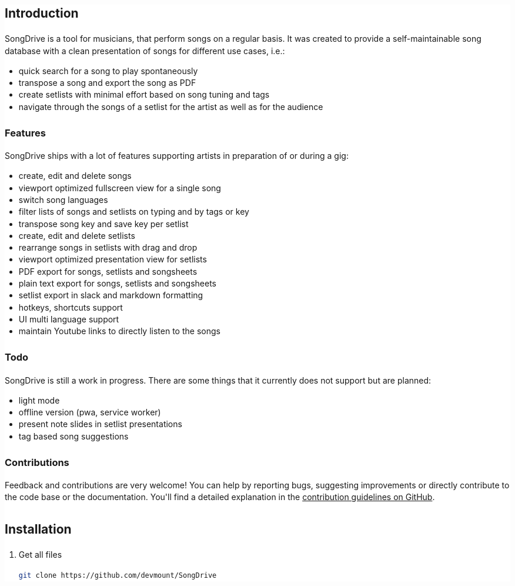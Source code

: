 ## Introduction

SongDrive is a tool for musicians, that perform songs on a regular basis. It was created to provide a self-maintainable song database with a clean presentation of songs for different use cases, i.e.:

- quick search for a song to play spontaneously
- transpose a song and export the song as PDF
- create setlists with minimal effort based on song tuning and tags
- navigate through the songs of a setlist for the artist as well as for the audience

### Features

SongDrive ships with a lot of features supporting artists in preparation of or during a gig:

- create, edit and delete songs
- viewport optimized fullscreen view for a single song
- switch song languages
- filter lists of songs and setlists on typing and by tags or key
- transpose song key and save key per setlist
- create, edit and delete setlists
- rearrange songs in setlists with drag and drop
- viewport optimized presentation view for setlists
- PDF export for songs, setlists and songsheets
- plain text export for songs, setlists and songsheets
- setlist export in slack and markdown formatting
- hotkeys, shortcuts support
- UI multi language support
- maintain Youtube links to directly listen to the songs

### Todo

SongDrive is still a work in progress. There are some things that it currently does not support but are planned:

- light mode <Badge text="todo" type="warn"/>
- offline version (pwa, service worker) <Badge text="todo" type="warn"/>
- present note slides in setlist presentations <Badge text="todo" type="warn"/>
- tag based song suggestions <Badge text="todo" type="warn"/>

### Contributions

Feedback and contributions are very welcome! You can help by reporting bugs, suggesting improvements or directly contribute to the code base or the documentation. You'll find a detailed explanation in the [contribution guidelines on GitHub](https://github.com/devmount/SongDrive/blob/master/.github/CONTRIBUTING.md).

## Installation

1. Get all files

    ```bash
    git clone https://github.com/devmount/SongDrive
    ```
